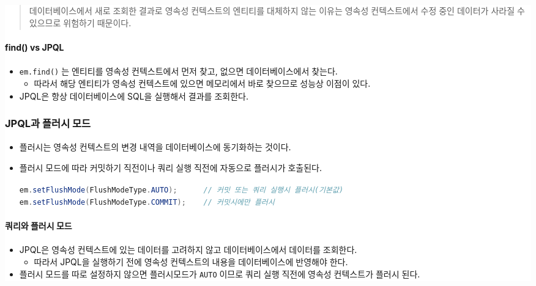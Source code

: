 > 데이터베이스에서 새로 조회한 결과로 영속성 컨텍스트의 엔티티를 대체하지 않는 이유는 영속성 컨텍스트에서 수정 중인 데이터가 사라질 수 있으므로 위험하기 때문이다.



#### find() vs JPQL

- `em.find()` 는 엔티티를 영속성 컨텍스트에서 먼저 찾고, 없으면 데이터베이스에서 찾는다.
  - 따라서 해당 엔티티가 영속성 컨텍스트에 있으면 메모리에서 바로 찾으므로 성능상 이점이 있다.
- JPQL은 항상 데이터베이스에 SQL을 실행해서 결과를 조회한다.



### JPQL과 플러시 모드

- 플러시는 영속성 컨텍스트의 변경 내역을 데이터베이스에 동기화하는 것이다.

- 플러시 모드에 따라 커밋하기 직전이나 쿼리 실행 직전에 자동으로 플러시가 호출된다.

  ```java
  em.setFlushMode(FlushModeType.AUTO);		// 커밋 또는 쿼리 실행시 플러시(기본값)
  em.setFlushMode(FlushModeType.COMMIT);	// 커밋시에만 플러시	
  ```



#### 쿼리와 플러시 모드

- JPQL은 영속성 컨텍스트에 있는 데이터를 고려하지 않고 데이터베이스에서 데이터를 조회한다.
  - 따라서 JPQL을 실행하기 전에 영속성 컨텍스트의 내용을 데이터베이스에 반영해야 한다.
- 플러시 모드를 따로 설정하지 않으면 플러시모드가 `AUTO` 이므로 쿼리 실행 직전에 영속성 컨텍스트가 플러시 된다.



